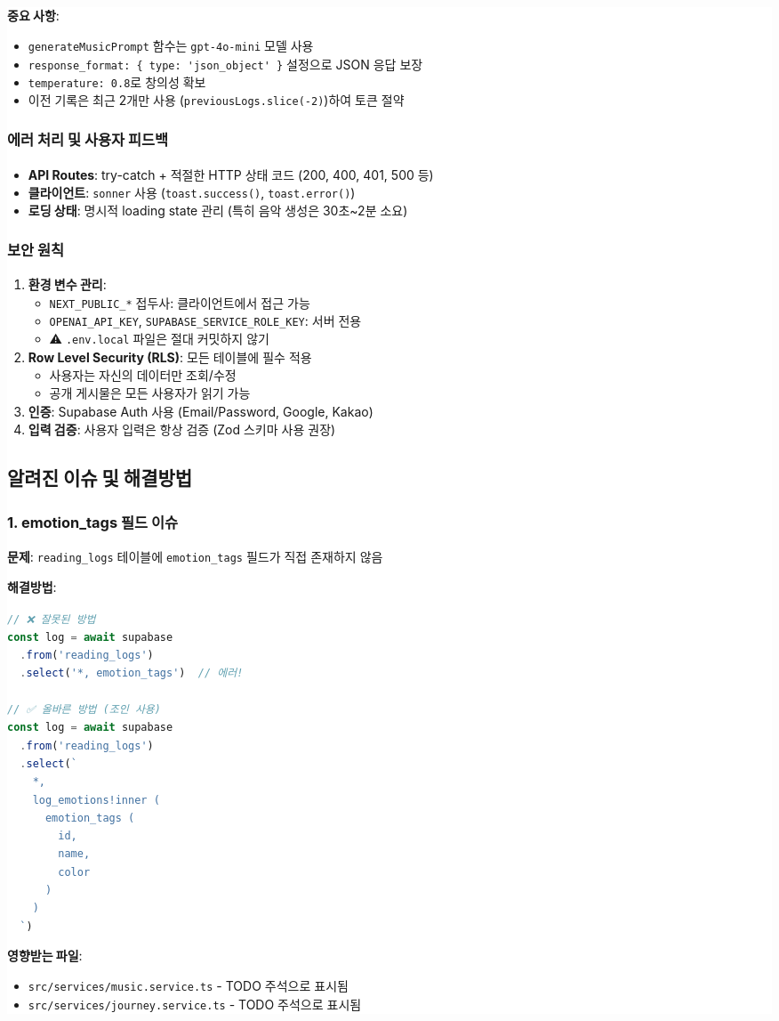 **중요 사항**:
- `generateMusicPrompt` 함수는 `gpt-4o-mini` 모델 사용
- `response_format: { type: 'json_object' }` 설정으로 JSON 응답 보장
- `temperature: 0.8`로 창의성 확보
- 이전 기록은 최근 2개만 사용 (`previousLogs.slice(-2)`)하여 토큰 절약

### 에러 처리 및 사용자 피드백
- **API Routes**: try-catch + 적절한 HTTP 상태 코드 (200, 400, 401, 500 등)
- **클라이언트**: `sonner` 사용 (`toast.success()`, `toast.error()`)
- **로딩 상태**: 명시적 loading state 관리 (특히 음악 생성은 30초~2분 소요)

### 보안 원칙
1. **환경 변수 관리**:
   - `NEXT_PUBLIC_*` 접두사: 클라이언트에서 접근 가능
   - `OPENAI_API_KEY`, `SUPABASE_SERVICE_ROLE_KEY`: 서버 전용
   - ⚠️ `.env.local` 파일은 절대 커밋하지 않기
2. **Row Level Security (RLS)**: 모든 테이블에 필수 적용
   - 사용자는 자신의 데이터만 조회/수정
   - 공개 게시물은 모든 사용자가 읽기 가능
3. **인증**: Supabase Auth 사용 (Email/Password, Google, Kakao)
4. **입력 검증**: 사용자 입력은 항상 검증 (Zod 스키마 사용 권장)

## 알려진 이슈 및 해결방법

### 1. emotion_tags 필드 이슈

**문제**: `reading_logs` 테이블에 `emotion_tags` 필드가 직접 존재하지 않음

**해결방법**:
```typescript
// ❌ 잘못된 방법
const log = await supabase
  .from('reading_logs')
  .select('*, emotion_tags')  // 에러!

// ✅ 올바른 방법 (조인 사용)
const log = await supabase
  .from('reading_logs')
  .select(`
    *,
    log_emotions!inner (
      emotion_tags (
        id,
        name,
        color
      )
    )
  `)
```

**영향받는 파일**:
- `src/services/music.service.ts` - TODO 주석으로 표시됨
- `src/services/journey.service.ts` - TODO 주석으로 표시됨
